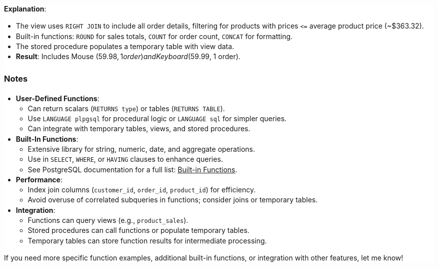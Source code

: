 **Explanation**:
- The view uses `RIGHT JOIN` to include all order details, filtering for products with prices `<=` average product price (~$363.32).
- Built-in functions: `ROUND` for sales totals, `COUNT` for order count, `CONCAT` for formatting.
- The stored procedure populates a temporary table with view data.
- **Result**: Includes Mouse ($59.98, 1 order) and Keyboard ($59.99, 1 order).

### Notes
- **User-Defined Functions**:
  - Can return scalars (`RETURNS type`) or tables (`RETURNS TABLE`).
  - Use `LANGUAGE plpgsql` for procedural logic or `LANGUAGE sql` for simpler queries.
  - Can integrate with temporary tables, views, and stored procedures.
- **Built-In Functions**:
  - Extensive library for string, numeric, date, and aggregate operations.
  - Use in `SELECT`, `WHERE`, or `HAVING` clauses to enhance queries.
  - See PostgreSQL documentation for a full list: [Built-in Functions](https://www.postgresql.org/docs/current/functions.html).
- **Performance**:
  - Index join columns (`customer_id`, `order_id`, `product_id`) for efficiency.
  - Avoid overuse of correlated subqueries in functions; consider joins or temporary tables.
- **Integration**:
  - Functions can query views (e.g., `product_sales`).
  - Stored procedures can call functions or populate temporary tables.
  - Temporary tables can store function results for intermediate processing.

If you need more specific function examples, additional built-in functions, or integration with other features, let me know!